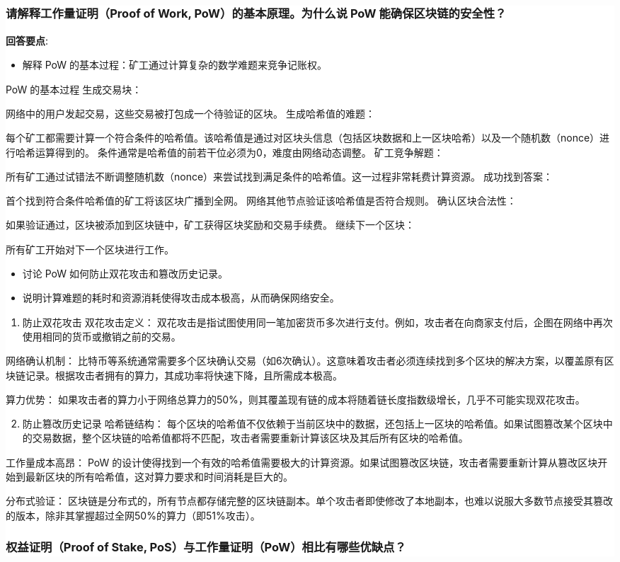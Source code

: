 ### 请解释工作量证明（Proof of Work, PoW）的基本原理。为什么说 PoW 能确保区块链的安全性？

**回答要点**:

- 解释 PoW 的基本过程：矿工通过计算复杂的数学难题来竞争记账权。

PoW 的基本过程
生成交易块：

网络中的用户发起交易，这些交易被打包成一个待验证的区块。
生成哈希值的难题：

每个矿工都需要计算一个符合条件的哈希值。该哈希值是通过对区块头信息（包括区块数据和上一区块哈希）以及一个随机数（nonce）进行哈希运算得到的。
条件通常是哈希值的前若干位必须为0，难度由网络动态调整。
矿工竞争解题：

所有矿工通过试错法不断调整随机数（nonce）来尝试找到满足条件的哈希值。这一过程非常耗费计算资源。
成功找到答案：

首个找到符合条件哈希值的矿工将该区块广播到全网。
网络其他节点验证该哈希值是否符合规则。
确认区块合法性：

如果验证通过，区块被添加到区块链中，矿工获得区块奖励和交易手续费。
继续下一个区块：

所有矿工开始对下一个区块进行工作。



- 讨论 PoW 如何防止双花攻击和篡改历史记录。

- 说明计算难题的耗时和资源消耗使得攻击成本极高，从而确保网络安全。

1. 防止双花攻击
双花攻击定义：
双花攻击是指试图使用同一笔加密货币多次进行支付。例如，攻击者在向商家支付后，企图在网络中再次使用相同的货币或撤销之前的交易。

网络确认机制：
比特币等系统通常需要多个区块确认交易（如6次确认）。这意味着攻击者必须连续找到多个区块的解决方案，以覆盖原有区块链记录。根据攻击者拥有的算力，其成功率将快速下降，且所需成本极高。

算力优势：
如果攻击者的算力小于网络总算力的50%，则其覆盖现有链的成本将随着链长度指数级增长，几乎不可能实现双花攻击。

2. 防止篡改历史记录
哈希链结构：
每个区块的哈希值不仅依赖于当前区块中的数据，还包括上一区块的哈希值。如果试图篡改某个区块中的交易数据，整个区块链的哈希值都将不匹配，攻击者需要重新计算该区块及其后所有区块的哈希值。

工作量成本高昂：
PoW 的设计使得找到一个有效的哈希值需要极大的计算资源。如果试图篡改区块链，攻击者需要重新计算从篡改区块开始到最新区块的所有哈希值，这对算力要求和时间消耗是巨大的。

分布式验证：
区块链是分布式的，所有节点都存储完整的区块链副本。单个攻击者即使修改了本地副本，也难以说服大多数节点接受其篡改的版本，除非其掌握超过全网50%的算力（即51%攻击）。






### 权益证明（Proof of Stake, PoS）与工作量证明（PoW）相比有哪些优缺点？
